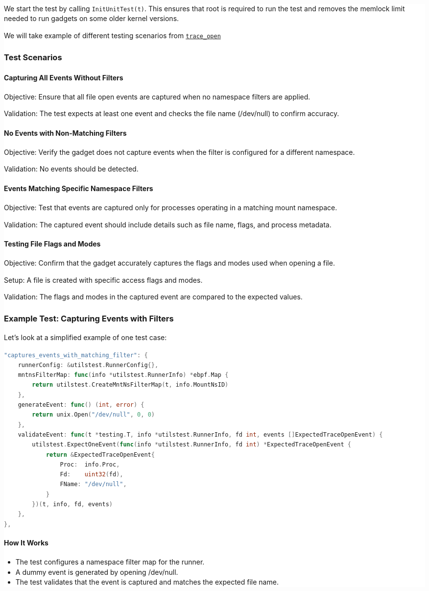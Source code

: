 We start the test by calling `InitUnitTest(t)`. This ensures that root is required to run the test and removes the memlock limit needed to run gadgets on some older kernel versions.


We will take example of different testing scenarios from [`trace_open`](https://github.com/inspektor-gadget/inspektor-gadget/blob/main/gadgets/trace_open/test/unit/trace_open_test.go)

### Test Scenarios
#### Capturing All Events Without Filters

Objective: Ensure that all file open events are captured when no namespace filters are applied.

Validation: The test expects at least one event and checks the file name (/dev/null) to confirm accuracy.
#### No Events with Non-Matching Filters

Objective: Verify the gadget does not capture events when the filter is configured for a different namespace.

Validation: No events should be detected.
#### Events Matching Specific Namespace Filters

Objective: Test that events are captured only for processes operating in a matching mount namespace.

Validation: The captured event should include details such as file name, flags, and process metadata.
#### Testing File Flags and Modes

Objective: Confirm that the gadget accurately captures the flags and modes used when opening a file.

Setup: A file is created with specific access flags and modes.

Validation: The flags and modes in the captured event are compared to the expected values.

### Example Test: Capturing Events with Filters
Let’s look at a simplified example of one test case:
```go
"captures_events_with_matching_filter": {
    runnerConfig: &utilstest.RunnerConfig{},
    mntnsFilterMap: func(info *utilstest.RunnerInfo) *ebpf.Map {
        return utilstest.CreateMntNsFilterMap(t, info.MountNsID)
    },
    generateEvent: func() (int, error) {
        return unix.Open("/dev/null", 0, 0)
    },
    validateEvent: func(t *testing.T, info *utilstest.RunnerInfo, fd int, events []ExpectedTraceOpenEvent) {
        utilstest.ExpectOneEvent(func(info *utilstest.RunnerInfo, fd int) *ExpectedTraceOpenEvent {
            return &ExpectedTraceOpenEvent{
                Proc:  info.Proc,
                Fd:    uint32(fd),
                FName: "/dev/null",
            }
        })(t, info, fd, events)
    },
},
```
#### How It Works
- The test configures a namespace filter map for the runner.
- A dummy event is generated by opening /dev/null.
- The test validates that the event is captured and matches the expected file name.
